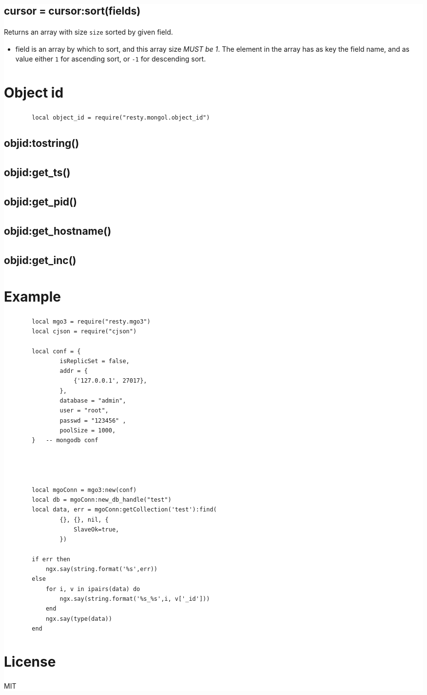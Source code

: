 ## cursor = cursor:sort(fields)
Returns an array with size `size` sorted by given field. 

 - field is an array by which to sort, and this array size _MUST be 1_. The element in the array has as key the field name, and as value either `1` for ascending sort, or `-1` for descending sort. 

Object id
======

            local object_id = require("resty.mongol.object_id")

## objid:tostring()
## objid:get_ts()
## objid:get_pid()
## objid:get_hostname()
## objid:get_inc()


Example
======
            local mgo3 = require("resty.mgo3")
            local cjson = require("cjson")

            local conf = {
                    isReplicSet = false,
                    addr = {
                        {'127.0.0.1', 27017},
                    },
                    database = "admin",
                    user = "root",
                    passwd = "123456" ,
                    poolSize = 1000,
            }	-- mongodb conf




            local mgoConn = mgo3:new(conf)
            local db = mgoConn:new_db_handle("test")
            local data, err = mgoConn:getCollection('test'):find(
                    {}, {}, nil, {
                        SlaveOk=true,
                    })

            if err then
                ngx.say(string.format('%s',err))
            else
                for i, v in ipairs(data) do
                    ngx.say(string.format('%s_%s',i, v['_id']))
                end
                ngx.say(type(data))
            end

License
======
MIT